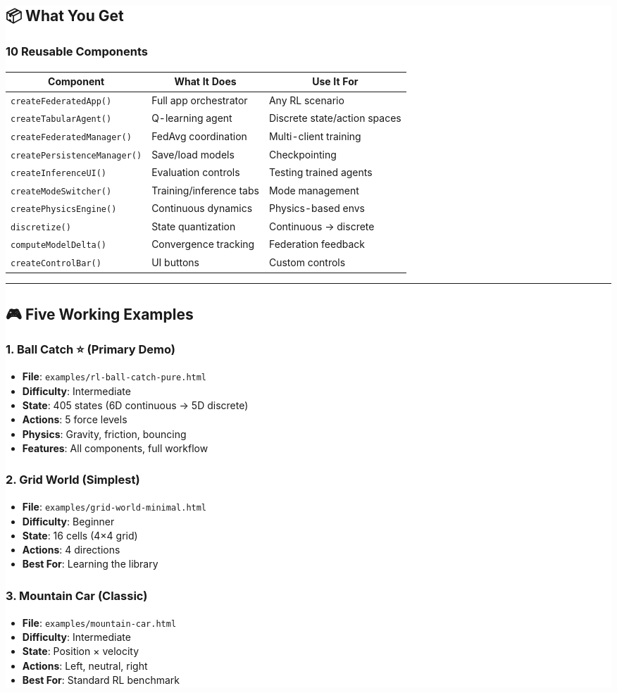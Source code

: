 ## 📦 What You Get

### **10 Reusable Components**

| Component | What It Does | Use It For |
|-----------|--------------|------------|
| `createFederatedApp()` | Full app orchestrator | Any RL scenario |
| `createTabularAgent()` | Q-learning agent | Discrete state/action spaces |
| `createFederatedManager()` | FedAvg coordination | Multi-client training |
| `createPersistenceManager()` | Save/load models | Checkpointing |
| `createInferenceUI()` | Evaluation controls | Testing trained agents |
| `createModeSwitcher()` | Training/inference tabs | Mode management |
| `createPhysicsEngine()` | Continuous dynamics | Physics-based envs |
| `discretize()` | State quantization | Continuous → discrete |
| `computeModelDelta()` | Convergence tracking | Federation feedback |
| `createControlBar()` | UI buttons | Custom controls |

---

## 🎮 Five Working Examples

### **1. Ball Catch** ⭐ (Primary Demo)
- **File**: `examples/rl-ball-catch-pure.html`
- **Difficulty**: Intermediate
- **State**: 405 states (6D continuous → 5D discrete)
- **Actions**: 5 force levels
- **Physics**: Gravity, friction, bouncing
- **Features**: All components, full workflow

### **2. Grid World** (Simplest)
- **File**: `examples/grid-world-minimal.html`
- **Difficulty**: Beginner
- **State**: 16 cells (4×4 grid)
- **Actions**: 4 directions
- **Best For**: Learning the library

### **3. Mountain Car** (Classic)
- **File**: `examples/mountain-car.html`
- **Difficulty**: Intermediate
- **State**: Position × velocity
- **Actions**: Left, neutral, right
- **Best For**: Standard RL benchmark

